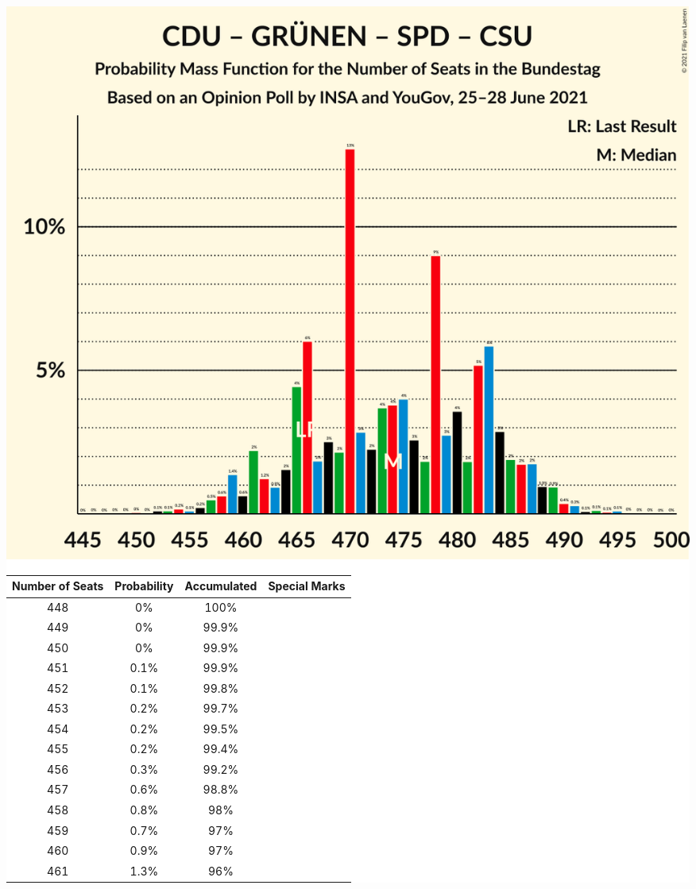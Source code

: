 ![Graph with seats probability mass function not yet produced](2021-06-28-INSAandYouGov-coalitions-seats-pmf-cdu–grünen–spd–csu.png "Seats Probability Mass Function")

| Number of Seats | Probability | Accumulated | Special Marks |
|:---------------:|:-----------:|:-----------:|:-------------:|
| 448 | 0% | 100% |  |
| 449 | 0% | 99.9% |  |
| 450 | 0% | 99.9% |  |
| 451 | 0.1% | 99.9% |  |
| 452 | 0.1% | 99.8% |  |
| 453 | 0.2% | 99.7% |  |
| 454 | 0.2% | 99.5% |  |
| 455 | 0.2% | 99.4% |  |
| 456 | 0.3% | 99.2% |  |
| 457 | 0.6% | 98.8% |  |
| 458 | 0.8% | 98% |  |
| 459 | 0.7% | 97% |  |
| 460 | 0.9% | 97% |  |
| 461 | 1.3% | 96% |  |